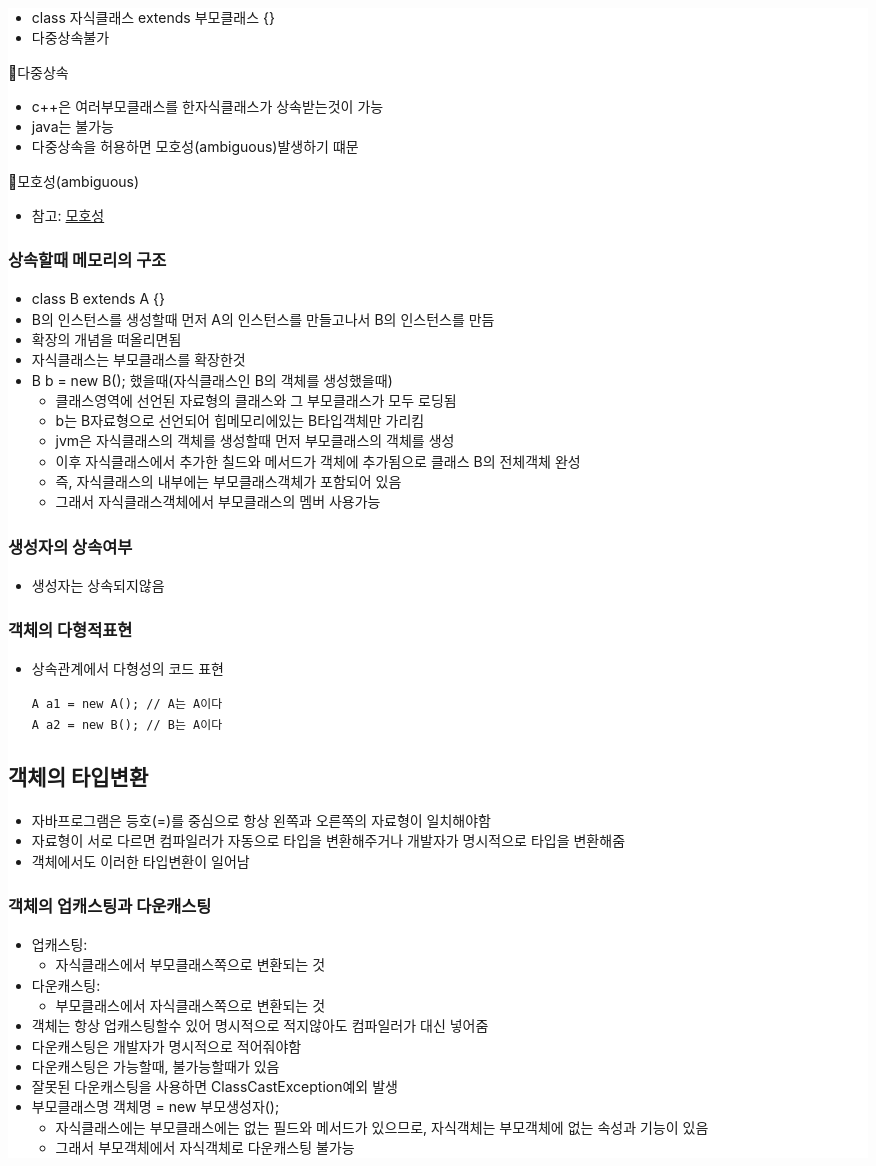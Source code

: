 <ul>
<li>class 자식클래스 extends 부모클래스 {}</li>
<li>다중상속불가</li>
</ul>
<p>📌다중상속</p>
<ul>
<li>c++은 여러부모클래스를 한자식클래스가 상속받는것이 가능</li>
<li>java는 불가능</li>
<li>다중상속을 허용하면 모호성(ambiguous)발생하기 떄문</li>
</ul>
<p>📌모호성(ambiguous)</p>
<ul>
<li>참고: <a href="https://velog.io/@indongcha/%EB%A9%94%EC%86%8C%EB%93%9C-%EC%83%81%EC%86%8D%EA%B3%BC-%EC%83%81%EC%86%8D%EC%9D%98-%EC%9A%B0%EC%84%A0%EC%88%9C%EC%9C%84">모호성</a></li>
</ul>
<h3 id="상속할때-메모리의-구조">상속할때 메모리의 구조</h3>
<ul>
<li>class B extends A {}</li>
<li>B의 인스턴스를 생성할때 먼저 A의 인스턴스를 만들고나서 B의 인스턴스를 만듬</li>
<li>확장의 개념을 떠올리면됨</li>
<li>자식클래스는 부모클래스를 확장한것</li>
<li>B b = new B(); 했을때(자식클래스인 B의 객체를 생성했을때)<ul>
<li>클래스영역에 선언된 자료형의 클래스와 그 부모클래스가 모두 로딩됨</li>
<li>b는 B자료형으로 선언되어 힙메모리에있는 B타입객체만 가리킴</li>
<li>jvm은 자식클래스의 객체를 생성할때 먼저 부모클래스의 객체를 생성</li>
<li>이후 자식클래스에서 추가한 칠드와 메서드가 객체에 추가됨으로 클래스 B의 전체객체 완성</li>
<li>즉, 자식클래스의 내부에는 부모클래스객체가 포함되어 있음</li>
<li>그래서 자식클래스객체에서 부모클래스의 멤버 사용가능</li>
</ul>
</li>
</ul>
<h3 id="생성자의-상속여부">생성자의 상속여부</h3>
<ul>
<li>생성자는 상속되지않음</li>
</ul>
<h3 id="객체의-다형적표현">객체의 다형적표현</h3>
<ul>
<li>상속관계에서 다형성의 코드 표현<pre><code class="language-java">A a1 = new A(); // A는 A이다
A a2 = new B(); // B는 A이다</code></pre>
</li>
</ul>
<h2 id="객체의-타입변환">객체의 타입변환</h2>
<ul>
<li>자바프로그램은 등호(=)를 중심으로 항상 왼쪽과 오른쪽의 자료형이 일치해야함</li>
<li>자료형이 서로 다르면 컴파일러가 자동으로 타입을 변환해주거나 개발자가 명시적으로 타입을 변환해줌</li>
<li>객체에서도 이러한 타입변환이 일어남</li>
</ul>
<h3 id="객체의-업캐스팅과-다운캐스팅">객체의 업캐스팅과 다운캐스팅</h3>
<ul>
<li>업캐스팅:<ul>
<li>자식클래스에서 부모클래스쪽으로 변환되는 것</li>
</ul>
</li>
<li>다운캐스팅:<ul>
<li>부모클래스에서 자식클래스쪽으로 변환되는 것</li>
</ul>
</li>
<li>객체는 항상 업캐스팅할수 있어 명시적으로 적지않아도 컴파일러가 대신 넣어줌</li>
<li>다운캐스팅은 개발자가 명시적으로 적어줘야함</li>
<li>다운캐스팅은 가능할때, 불가능할때가 있음</li>
<li>잘못된 다운캐스팅을 사용하면 ClassCastException예외 발생</li>
<li>부모클래스명 객체명 = new 부모생성자();<ul>
<li>자식클래스에는 부모클래스에는 없는 필드와 메서드가 있으므로, 자식객체는 부모객체에 없는 속성과 기능이 있음</li>
<li>그래서 부모객체에서 자식객체로 다운캐스팅 불가능</li>